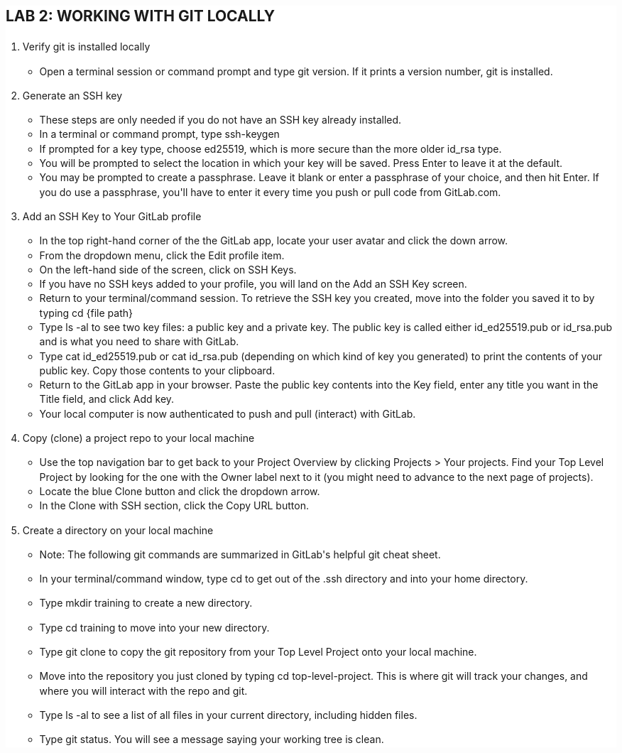 
## LAB 2: WORKING WITH GIT LOCALLY

1. Verify git is installed locally

    - Open a terminal session or command prompt and type git version. If it prints a version number, git is installed.

2. Generate an SSH key
    - These steps are only needed if you do not have an SSH key already installed.
    - In a terminal or command prompt, type ssh-keygen
    - If prompted for a key type, choose ed25519, which is more secure than the more older id_rsa type.
    - You will be prompted to select the location in which your key will be saved. Press Enter to leave it at the default.
    - You may be prompted to create a passphrase. Leave it blank or enter a passphrase of your choice, and then hit Enter. If you do use a passphrase, you'll have to enter it every time you push or pull code from GitLab.com.

3. Add an SSH Key to Your GitLab profile

    - In the top right-hand corner of the the GitLab app, locate your user avatar and click the down arrow.
    - From the dropdown menu, click the Edit profile item.
    - On the left-hand side of the screen, click on SSH Keys.
    - If you have no SSH keys added to your profile, you will land on the Add an SSH Key screen.
    - Return to your terminal/command session. To retrieve the SSH key you created, move into the folder you saved it to by typing cd {file path}
    - Type ls -al to see two key files: a public key and a private key. The public key is called either id_ed25519.pub or id_rsa.pub and is what you need to share with GitLab.
    - Type cat id_ed25519.pub or cat id_rsa.pub (depending on which kind of key you generated) to print the contents of your public key. Copy those contents to your clipboard.
    - Return to the GitLab app in your browser. Paste the public key contents into the Key field, enter any title you want in the Title field, and click Add key.
    - Your local computer is now authenticated to push and pull (interact) with GitLab.

4. Copy (clone) a project repo to your local machine

    - Use the top navigation bar to get back to your Project Overview by clicking Projects > Your projects. Find your Top Level Project by looking for the one with the Owner label next to it (you might need to advance to the next page of projects).
    - Locate the blue Clone button and click the dropdown arrow.
    - In the Clone with SSH section, click the Copy URL button.

5. Create a directory on your local machine

    - Note: The following git commands are summarized in GitLab's helpful git cheat sheet.

    - In your terminal/command window, type cd to get out of the .ssh directory and into your home directory.
    - Type mkdir training to create a new directory.
    - Type cd training to move into your new directory.
    - Type git clone <URL you copied previously> to copy the git repository from your Top Level Project onto your local machine.
    - Move into the repository you just cloned by typing cd top-level-project. This is where git will track your changes, and where you will interact with the repo and git.
    - Type ls -al to see a list of all files in your current directory, including hidden files.
    - Type git status. You will see a message saying your working tree is clean.
